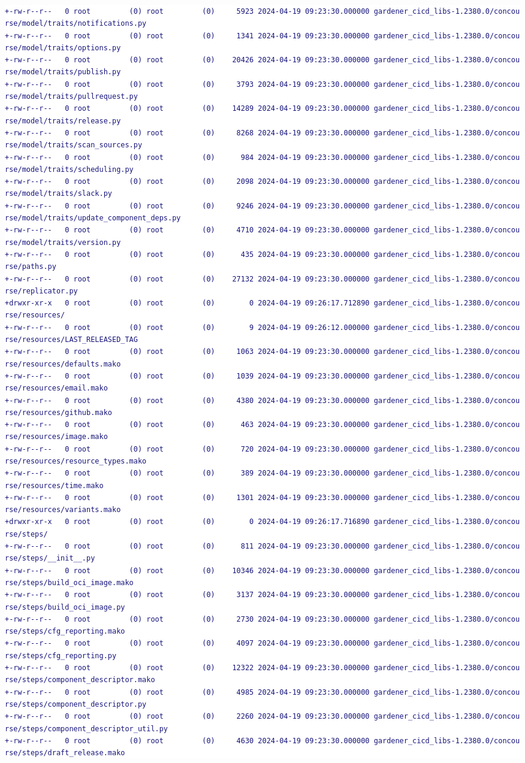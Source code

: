 ```diff
+-rw-r--r--   0 root         (0) root         (0)     5923 2024-04-19 09:23:30.000000 gardener_cicd_libs-1.2380.0/concourse/model/traits/notifications.py
+-rw-r--r--   0 root         (0) root         (0)     1341 2024-04-19 09:23:30.000000 gardener_cicd_libs-1.2380.0/concourse/model/traits/options.py
+-rw-r--r--   0 root         (0) root         (0)    20426 2024-04-19 09:23:30.000000 gardener_cicd_libs-1.2380.0/concourse/model/traits/publish.py
+-rw-r--r--   0 root         (0) root         (0)     3793 2024-04-19 09:23:30.000000 gardener_cicd_libs-1.2380.0/concourse/model/traits/pullrequest.py
+-rw-r--r--   0 root         (0) root         (0)    14289 2024-04-19 09:23:30.000000 gardener_cicd_libs-1.2380.0/concourse/model/traits/release.py
+-rw-r--r--   0 root         (0) root         (0)     8268 2024-04-19 09:23:30.000000 gardener_cicd_libs-1.2380.0/concourse/model/traits/scan_sources.py
+-rw-r--r--   0 root         (0) root         (0)      984 2024-04-19 09:23:30.000000 gardener_cicd_libs-1.2380.0/concourse/model/traits/scheduling.py
+-rw-r--r--   0 root         (0) root         (0)     2098 2024-04-19 09:23:30.000000 gardener_cicd_libs-1.2380.0/concourse/model/traits/slack.py
+-rw-r--r--   0 root         (0) root         (0)     9246 2024-04-19 09:23:30.000000 gardener_cicd_libs-1.2380.0/concourse/model/traits/update_component_deps.py
+-rw-r--r--   0 root         (0) root         (0)     4710 2024-04-19 09:23:30.000000 gardener_cicd_libs-1.2380.0/concourse/model/traits/version.py
+-rw-r--r--   0 root         (0) root         (0)      435 2024-04-19 09:23:30.000000 gardener_cicd_libs-1.2380.0/concourse/paths.py
+-rw-r--r--   0 root         (0) root         (0)    27132 2024-04-19 09:23:30.000000 gardener_cicd_libs-1.2380.0/concourse/replicator.py
+drwxr-xr-x   0 root         (0) root         (0)        0 2024-04-19 09:26:17.712890 gardener_cicd_libs-1.2380.0/concourse/resources/
+-rw-r--r--   0 root         (0) root         (0)        9 2024-04-19 09:26:12.000000 gardener_cicd_libs-1.2380.0/concourse/resources/LAST_RELEASED_TAG
+-rw-r--r--   0 root         (0) root         (0)     1063 2024-04-19 09:23:30.000000 gardener_cicd_libs-1.2380.0/concourse/resources/defaults.mako
+-rw-r--r--   0 root         (0) root         (0)     1039 2024-04-19 09:23:30.000000 gardener_cicd_libs-1.2380.0/concourse/resources/email.mako
+-rw-r--r--   0 root         (0) root         (0)     4380 2024-04-19 09:23:30.000000 gardener_cicd_libs-1.2380.0/concourse/resources/github.mako
+-rw-r--r--   0 root         (0) root         (0)      463 2024-04-19 09:23:30.000000 gardener_cicd_libs-1.2380.0/concourse/resources/image.mako
+-rw-r--r--   0 root         (0) root         (0)      720 2024-04-19 09:23:30.000000 gardener_cicd_libs-1.2380.0/concourse/resources/resource_types.mako
+-rw-r--r--   0 root         (0) root         (0)      389 2024-04-19 09:23:30.000000 gardener_cicd_libs-1.2380.0/concourse/resources/time.mako
+-rw-r--r--   0 root         (0) root         (0)     1301 2024-04-19 09:23:30.000000 gardener_cicd_libs-1.2380.0/concourse/resources/variants.mako
+drwxr-xr-x   0 root         (0) root         (0)        0 2024-04-19 09:26:17.716890 gardener_cicd_libs-1.2380.0/concourse/steps/
+-rw-r--r--   0 root         (0) root         (0)      811 2024-04-19 09:23:30.000000 gardener_cicd_libs-1.2380.0/concourse/steps/__init__.py
+-rw-r--r--   0 root         (0) root         (0)    10346 2024-04-19 09:23:30.000000 gardener_cicd_libs-1.2380.0/concourse/steps/build_oci_image.mako
+-rw-r--r--   0 root         (0) root         (0)     3137 2024-04-19 09:23:30.000000 gardener_cicd_libs-1.2380.0/concourse/steps/build_oci_image.py
+-rw-r--r--   0 root         (0) root         (0)     2730 2024-04-19 09:23:30.000000 gardener_cicd_libs-1.2380.0/concourse/steps/cfg_reporting.mako
+-rw-r--r--   0 root         (0) root         (0)     4097 2024-04-19 09:23:30.000000 gardener_cicd_libs-1.2380.0/concourse/steps/cfg_reporting.py
+-rw-r--r--   0 root         (0) root         (0)    12322 2024-04-19 09:23:30.000000 gardener_cicd_libs-1.2380.0/concourse/steps/component_descriptor.mako
+-rw-r--r--   0 root         (0) root         (0)     4985 2024-04-19 09:23:30.000000 gardener_cicd_libs-1.2380.0/concourse/steps/component_descriptor.py
+-rw-r--r--   0 root         (0) root         (0)     2260 2024-04-19 09:23:30.000000 gardener_cicd_libs-1.2380.0/concourse/steps/component_descriptor_util.py
+-rw-r--r--   0 root         (0) root         (0)     4630 2024-04-19 09:23:30.000000 gardener_cicd_libs-1.2380.0/concourse/steps/draft_release.mako
```